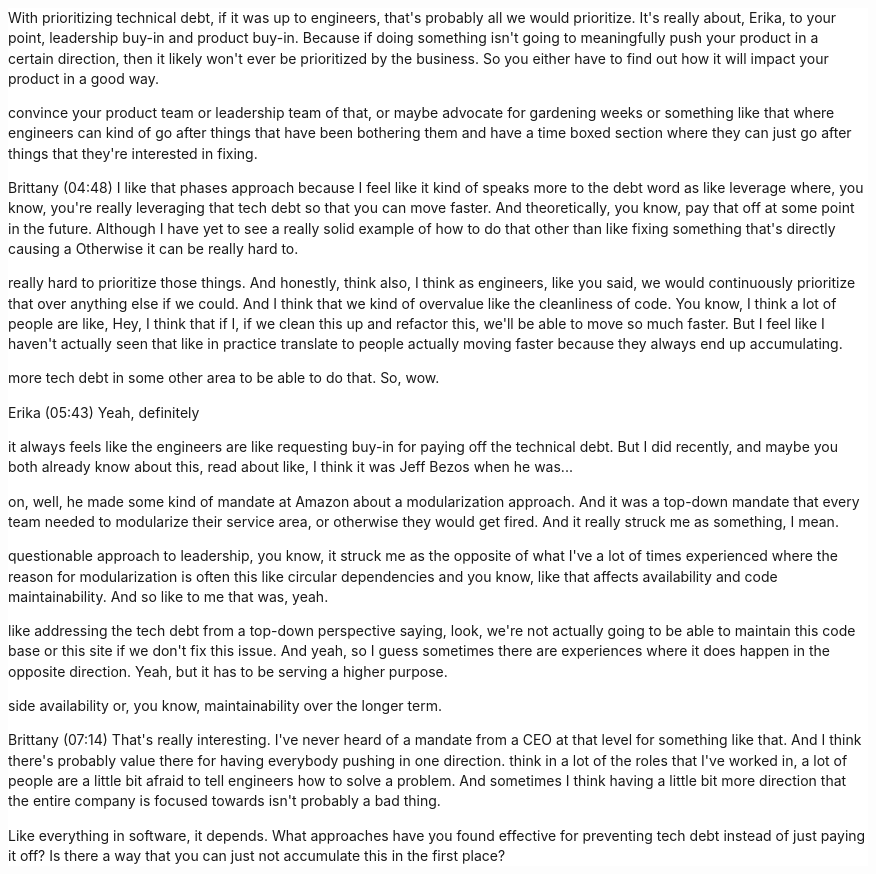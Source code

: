 With prioritizing technical debt, if it was up to engineers, that's probably all we would prioritize. It's really about, Erika, to your point, leadership buy-in and product buy-in. Because if doing something isn't going to meaningfully push your product in a certain direction, then it likely won't ever be prioritized by the business. So you either have to find out how it will impact your product in a good way.

convince your product team or leadership team of that, or maybe advocate for gardening weeks or something like that where engineers can kind of go after things that have been bothering them and have a time boxed section where they can just go after things that they're interested in fixing.

Brittany (04:48)
I like that phases approach because I feel like it kind of speaks more to the debt word as like leverage where, you know, you're really leveraging that tech debt so that you can move faster. And theoretically, you know, pay that off at some point in the future. Although I have yet to see a really solid example of how to do that other than like fixing something that's directly causing a Otherwise it can be really hard to.

really hard to prioritize those things. And honestly, think also, I think as engineers, like you said, we would continuously prioritize that over anything else if we could. And I think that we kind of overvalue like the cleanliness of code. You know, I think a lot of people are like, Hey, I think that if I, if we clean this up and refactor this, we'll be able to move so much faster. But I feel like I haven't actually seen that like in practice translate to people actually moving faster because they always end up accumulating.

more tech debt in some other area to be able to do that. So, wow.

Erika (05:43)
Yeah, definitely

it always feels like the engineers are like requesting buy-in for paying off the technical debt. But I did recently, and maybe you both already know about this, read about like, I think it was Jeff Bezos when he was...

on, well, he made some kind of mandate at Amazon about a modularization approach. And it was a top-down mandate that every team needed to modularize their service area, or otherwise they would get fired. And it really struck me as something, I mean.

questionable approach to leadership, you know, it struck me as the opposite of what I've a lot of times experienced where the reason for modularization is often this like circular dependencies and you know, like that affects availability and code maintainability. And so like to me that was, yeah.

like addressing the tech debt from a top-down perspective saying, look, we're not actually going to be able to maintain this code base or this site if we don't fix this issue. And yeah, so I guess sometimes there are experiences where it does happen in the opposite direction. Yeah, but it has to be serving a higher purpose.

side availability or, you know, maintainability over the longer term.

Brittany (07:14)
That's really interesting. I've never heard of a mandate from a CEO at that level for something like that. And I think there's probably value there for having everybody pushing in one direction. think in a lot of the roles that I've worked in, a lot of people are a little bit afraid to tell engineers how to solve a problem. And sometimes I think having a little bit more direction that the entire company is focused towards isn't probably a bad thing.

Like everything in software, it depends. What approaches have you found effective for preventing tech debt instead of just paying it off? Is there a way that you can just not accumulate this in the first place?
